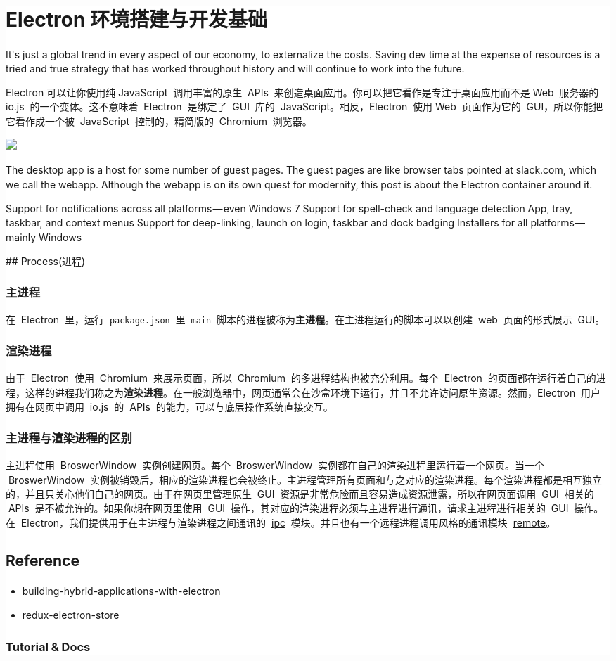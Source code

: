 

# Electron 环境搭建与开发基础

It's just a global trend in every aspect of our economy, to externalize the costs.
Saving dev time at the expense of resources is a tried and true strategy that has worked throughout history and will continue to work into the future.

Electron 可以让你使用纯 JavaScript  调用丰富的原生  APIs  来创造桌面应用。你可以把它看作是专注于桌面应用而不是 Web  服务器的 io.js  的一个变体。这不意味着  Electron  是绑定了  GUI  库的  JavaScript。相反，Electron  使用 Web  页面作为它的  GUI，所以你能把它看作成一个被  JavaScript  控制的，精简版的  Chromium  浏览器。

![](https://cdn-images-1.medium.com/max/800/1*ZPIrLl5Xwrp_aT6PvNRy7w.png)

The desktop app is a host for some number of guest pages. The guest pages are like browser tabs pointed at slack.com, which we call the webapp. Although the webapp is on its own quest for modernity, this post is about the Electron container around it.

Support for notifications across all platforms — even Windows 7
Support for spell-check and language detection
App, tray, taskbar, and context menus
Support for deep-linking, launch on login, taskbar and dock badging
Installers for all platforms — mainly Windows

## Process(进程)

### 主进程

在  Electron  里，运行  `package.json`  里  `main`  脚本的进程被称为**主进程**。在主进程运行的脚本可以以创建  web  页面的形式展示  GUI。

### 渲染进程

由于  Electron  使用  Chromium  来展示页面，所以  Chromium  的多进程结构也被充分利用。每个  Electron  的页面都在运行着自己的进程，这样的进程我们称之为**渲染进程**。在一般浏览器中，网页通常会在沙盒环境下运行，并且不允许访问原生资源。然而，Electron  用户拥有在网页中调用  io.js  的  APIs  的能力，可以与底层操作系统直接交互。

### 主进程与渲染进程的区别

主进程使用  BroswerWindow  实例创建网页。每个  BroswerWindow  实例都在自己的渲染进程里运行着一个网页。当一个  BroswerWindow  实例被销毁后，相应的渲染进程也会被终止。主进程管理所有页面和与之对应的渲染进程。每个渲染进程都是相互独立的，并且只关心他们自己的网页。由于在网页里管理原生  GUI  资源是非常危险而且容易造成资源泄露，所以在网页面调用  GUI  相关的  APIs  是不被允许的。如果你想在网页里使用  GUI  操作，其对应的渲染进程必须与主进程进行通讯，请求主进程进行相关的  GUI  操作。在  Electron，我们提供用于在主进程与渲染进程之间通讯的  [ipc](https://github.com/atom/electron/blob/master/docs-translations/zh-CN/api/ipc-renderer.md)  模块。并且也有一个远程进程调用风格的通讯模块  [remote](https://github.com/atom/electron/blob/master/docs-translations/zh-CN/api/remote.md)。

## Reference

- [building-hybrid-applications-with-electron](https://slack.engineering/building-hybrid-applications-with-electron-dc67686de5fb#.51ahq6hql)

- [redux-electron-store](https://github.com/samiskin/redux-electron-store)

### Tutorial & Docs
